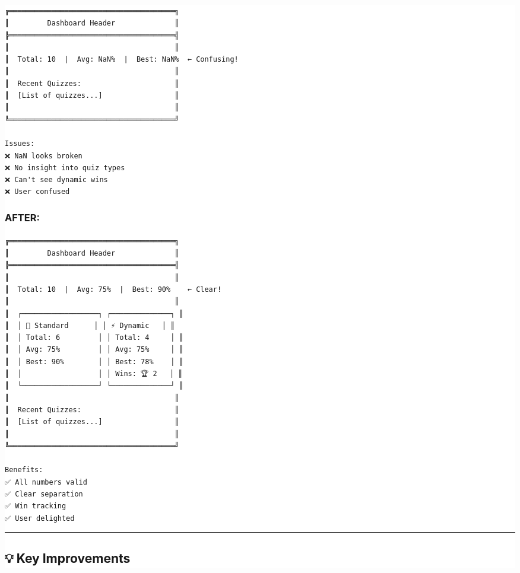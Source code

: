 ```
╔═══════════════════════════════════════╗
║         Dashboard Header              ║
╠═══════════════════════════════════════╣
║                                       ║
║  Total: 10  |  Avg: NaN%  |  Best: NaN%  ← Confusing!
║                                       ║
║  Recent Quizzes:                      ║
║  [List of quizzes...]                 ║
║                                       ║
╚═══════════════════════════════════════╝

Issues:
❌ NaN looks broken
❌ No insight into quiz types
❌ Can't see dynamic wins
❌ User confused
```

### **AFTER:**

```
╔═══════════════════════════════════════╗
║         Dashboard Header              ║
╠═══════════════════════════════════════╣
║                                       ║
║  Total: 10  |  Avg: 75%  |  Best: 90%    ← Clear!
║                                       ║
║  ┌──────────────────┐ ┌──────────────┐ ║
║  │ 📝 Standard      │ │ ⚡ Dynamic   │ ║
║  │ Total: 6         │ │ Total: 4     │ ║
║  │ Avg: 75%         │ │ Avg: 75%     │ ║
║  │ Best: 90%        │ │ Best: 78%    │ ║
║  │                  │ │ Wins: 🏆 2   │ ║
║  └──────────────────┘ └──────────────┘ ║
║                                       ║
║  Recent Quizzes:                      ║
║  [List of quizzes...]                 ║
║                                       ║
╚═══════════════════════════════════════╝

Benefits:
✅ All numbers valid
✅ Clear separation
✅ Win tracking
✅ User delighted
```

---

## 💡 Key Improvements
